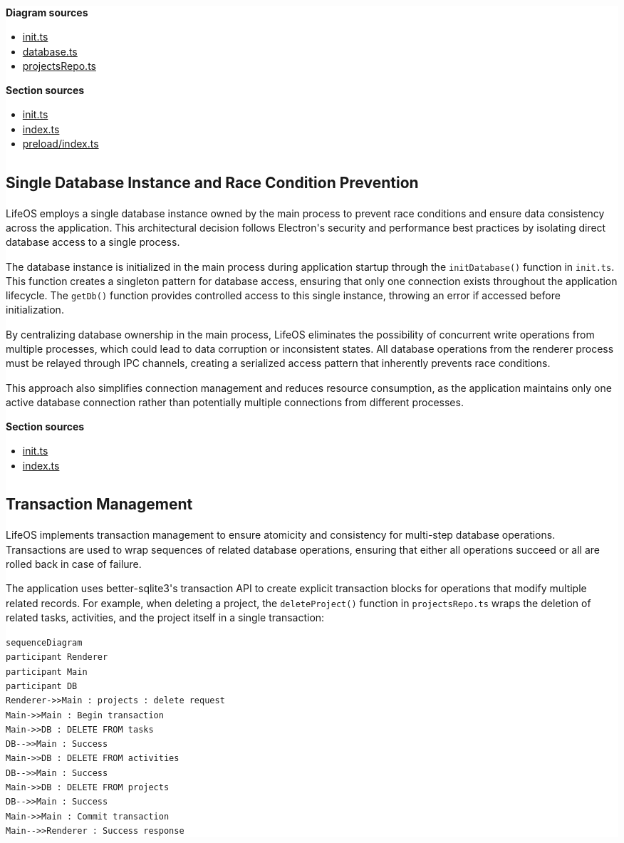 **Diagram sources**
- [init.ts](file://src/database/init.ts)
- [database.ts](file://src/main/ipc/database.ts)
- [projectsRepo.ts](file://src/database/projectsRepo.ts)

**Section sources**
- [init.ts](file://src/database/init.ts)
- [index.ts](file://src/main/index.ts)
- [preload/index.ts](file://src/preload/index.ts)

## Single Database Instance and Race Condition Prevention

LifeOS employs a single database instance owned by the main process to prevent race conditions and ensure data consistency across the application. This architectural decision follows Electron's security and performance best practices by isolating direct database access to a single process.

The database instance is initialized in the main process during application startup through the `initDatabase()` function in `init.ts`. This function creates a singleton pattern for database access, ensuring that only one connection exists throughout the application lifecycle. The `getDb()` function provides controlled access to this single instance, throwing an error if accessed before initialization.

By centralizing database ownership in the main process, LifeOS eliminates the possibility of concurrent write operations from multiple processes, which could lead to data corruption or inconsistent states. All database operations from the renderer process must be relayed through IPC channels, creating a serialized access pattern that inherently prevents race conditions.

This approach also simplifies connection management and reduces resource consumption, as the application maintains only one active database connection rather than potentially multiple connections from different processes.

**Section sources**
- [init.ts](file://src/database/init.ts)
- [index.ts](file://src/main/index.ts)

## Transaction Management

LifeOS implements transaction management to ensure atomicity and consistency for multi-step database operations. Transactions are used to wrap sequences of related database operations, ensuring that either all operations succeed or all are rolled back in case of failure.

The application uses better-sqlite3's transaction API to create explicit transaction blocks for operations that modify multiple related records. For example, when deleting a project, the `deleteProject()` function in `projectsRepo.ts` wraps the deletion of related tasks, activities, and the project itself in a single transaction:

```mermaid
sequenceDiagram
participant Renderer
participant Main
participant DB
Renderer->>Main : projects : delete request
Main->>Main : Begin transaction
Main->>DB : DELETE FROM tasks
DB-->>Main : Success
Main->>DB : DELETE FROM activities
DB-->>Main : Success
Main->>DB : DELETE FROM projects
DB-->>Main : Success
Main->>Main : Commit transaction
Main-->>Renderer : Success response
```
